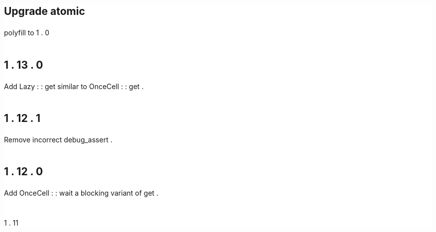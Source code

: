 Upgrade
atomic
-
polyfill
to
1
.
0
#
#
1
.
13
.
0
-
Add
Lazy
:
:
get
similar
to
OnceCell
:
:
get
.
#
#
1
.
12
.
1
-
Remove
incorrect
debug_assert
.
#
#
1
.
12
.
0
-
Add
OnceCell
:
:
wait
a
blocking
variant
of
get
.
#
#
1
.
11